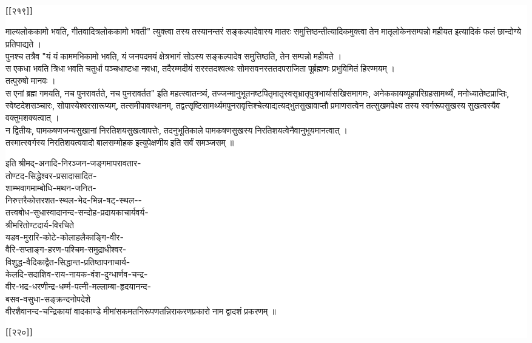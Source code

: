 [[२१९]]

माल्यलोककामो भवति, गीतवादित्रलोककामो भवती" त्युक्त्वा तस्य तस्यानन्तरं सङ्कल्पादेवास्य मातरः समुत्तिष्ठन्तीत्यादिकमुक्त्वा तेन मातृलोकेनसम्पन्नो महीयत इत्यादिकं फलं छान्दोग्ये प्रतिपाद्यते ।   
पुनश्च तत्रैव "यं यं काममभिकामो भवति, यं जनपदमयं क्षेत्रभागं सोऽस्य सङ्कल्पादेव समुत्तिष्ठति, तेन सम्पन्नो महीयते ।  
स एकधा भवति त्रिधा भवति चतुर्धा पञ्चधाष्टधा नवधा, तदैरम्मदीयं सरस्तदश्वत्थः सोमसवनस्ततदपराजिता पूर्ब्रह्मणः प्रभुविमितं हिरण्मयम् ।  
तत्पुरुषो मानवः ।  
स एनां ब्रह्म गमयति, नच पुनरावर्तते, नच पुनरावर्तत" इति महत्स्वातन्त्र्यं, तज्जन्मानुभूतनष्टपितृमातृस्वसृभ्रातृपुत्रभार्यासखिसमागमः, अनेककायव्यूहपरिग्रहसामर्थ्यं, मनोध्यातेष्टप्राप्तिः, स्वेष्टदेशसञ्चारः, सोपास्येश्वरसारूप्यम्, तत्समीपावस्थानम्, तद्वत्सृष्टिसामर्थ्यमपुनरावृत्तिश्चेत्याद्यत्यद्भुतसुखावाप्तौ प्रमाणसत्वेन तत्सुखमपेक्ष्य तस्य स्वर्गरूपसुखस्य सुखत्वस्यैव वक्तुमशक्यत्वात् ।  
न द्वितीयः, पामकषणजन्यसुखानां निरतिशयसुखत्वापत्तेः, तदनुभूतिकाले पामकषणसुखस्य निरतिशयत्वेनैवानुभूयमानत्वात् ।  
तस्मात्स्वर्गस्य निरतिशयत्ववादो बालसम्मोहक इत्युपेक्षणीय इति सर्वं समञ्जसम् ॥  
  
इति श्रीमद्-अनादि-निरञ्जन-जङ्गमापरावतार-  
तोण्टद-सिद्धेश्वर-प्रसादासादित-  
शाम्भवागमाम्बोधि-मथन-जनित-  
निरुत्तरैकोत्तरशत-स्थल-भेद-भिन्न-षट्-स्थल--  
तत्त्वबोध-सुधास्वादानन्द-सन्दोह-प्रदायकाचार्यवर्य-  
श्रीमरितोण्टदार्य-विरचिते  
यडव-मुरारि-कोटे-कोलाहलैकाङ्गि-वीर-  
वैरि-सप्ताङ्ग-हरण-पश्चिम-समुद्राधीश्वर-  
विशुद्ध-वैदिकाद्वैत-सिद्धान्त-प्रतिष्ठापनाचार्य-  
केलदि-सदाशिव-राय-नायक-वंश-दुग्धार्णव-चन्द्र-  
वीर-भद्र-धरणीन्द्र-धर्म्म-पत्नी-मल्लाम्बा-हृदयानन्द-  
बसव-वसुधा-सङ्क्रन्दनोपदेशे  
वीरशैवानन्द-चन्द्रिकायां वादकाण्डे मीमांसकमतनिरूपणतन्निराकरणप्रकारो नाम द्वादशं प्रकरणम् ॥

[[२२०]]